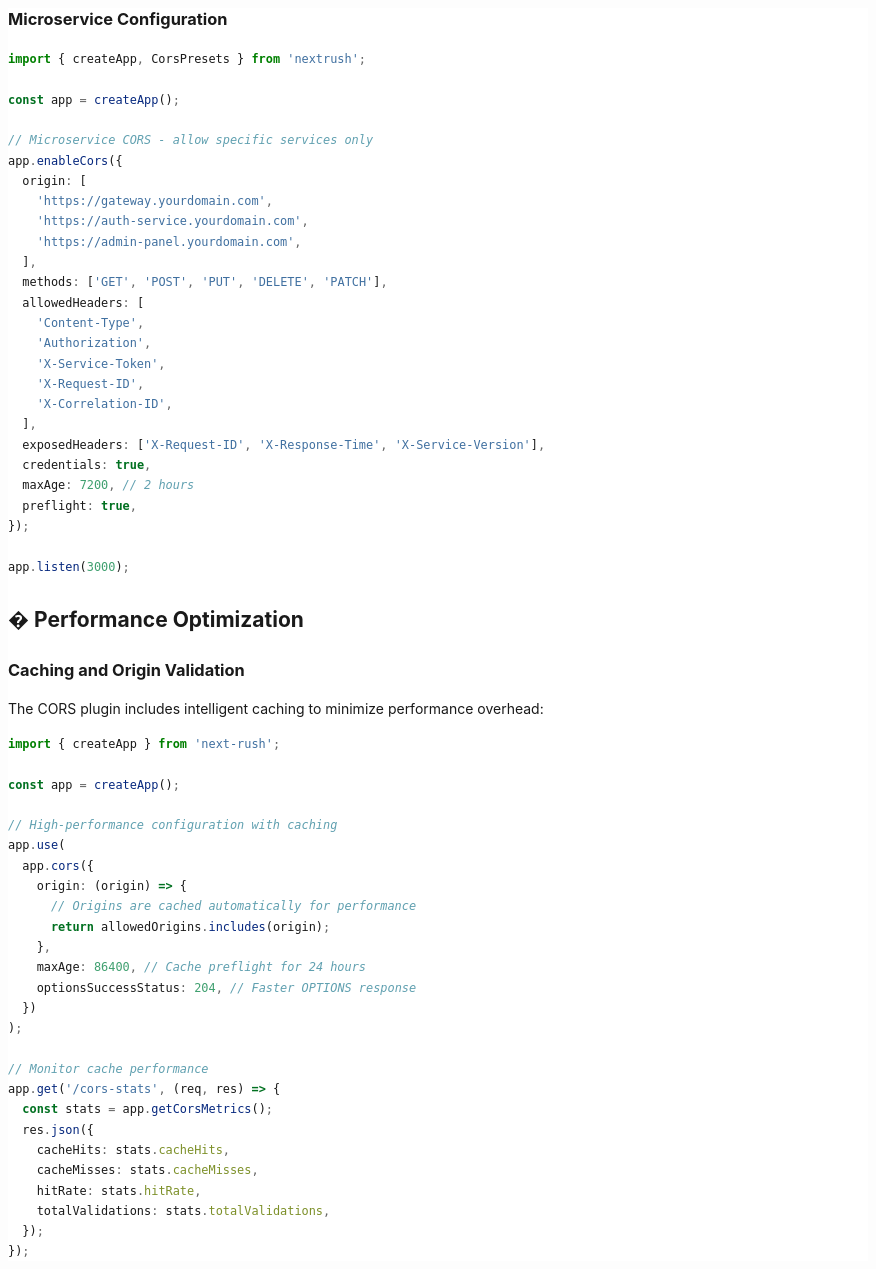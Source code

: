 ### Microservice Configuration

```typescript
import { createApp, CorsPresets } from 'nextrush';

const app = createApp();

// Microservice CORS - allow specific services only
app.enableCors({
  origin: [
    'https://gateway.yourdomain.com',
    'https://auth-service.yourdomain.com',
    'https://admin-panel.yourdomain.com',
  ],
  methods: ['GET', 'POST', 'PUT', 'DELETE', 'PATCH'],
  allowedHeaders: [
    'Content-Type',
    'Authorization',
    'X-Service-Token',
    'X-Request-ID',
    'X-Correlation-ID',
  ],
  exposedHeaders: ['X-Request-ID', 'X-Response-Time', 'X-Service-Version'],
  credentials: true,
  maxAge: 7200, // 2 hours
  preflight: true,
});

app.listen(3000);
```

## � Performance Optimization

### Caching and Origin Validation

The CORS plugin includes intelligent caching to minimize performance overhead:

```typescript
import { createApp } from 'next-rush';

const app = createApp();

// High-performance configuration with caching
app.use(
  app.cors({
    origin: (origin) => {
      // Origins are cached automatically for performance
      return allowedOrigins.includes(origin);
    },
    maxAge: 86400, // Cache preflight for 24 hours
    optionsSuccessStatus: 204, // Faster OPTIONS response
  })
);

// Monitor cache performance
app.get('/cors-stats', (req, res) => {
  const stats = app.getCorsMetrics();
  res.json({
    cacheHits: stats.cacheHits,
    cacheMisses: stats.cacheMisses,
    hitRate: stats.hitRate,
    totalValidations: stats.totalValidations,
  });
});
```